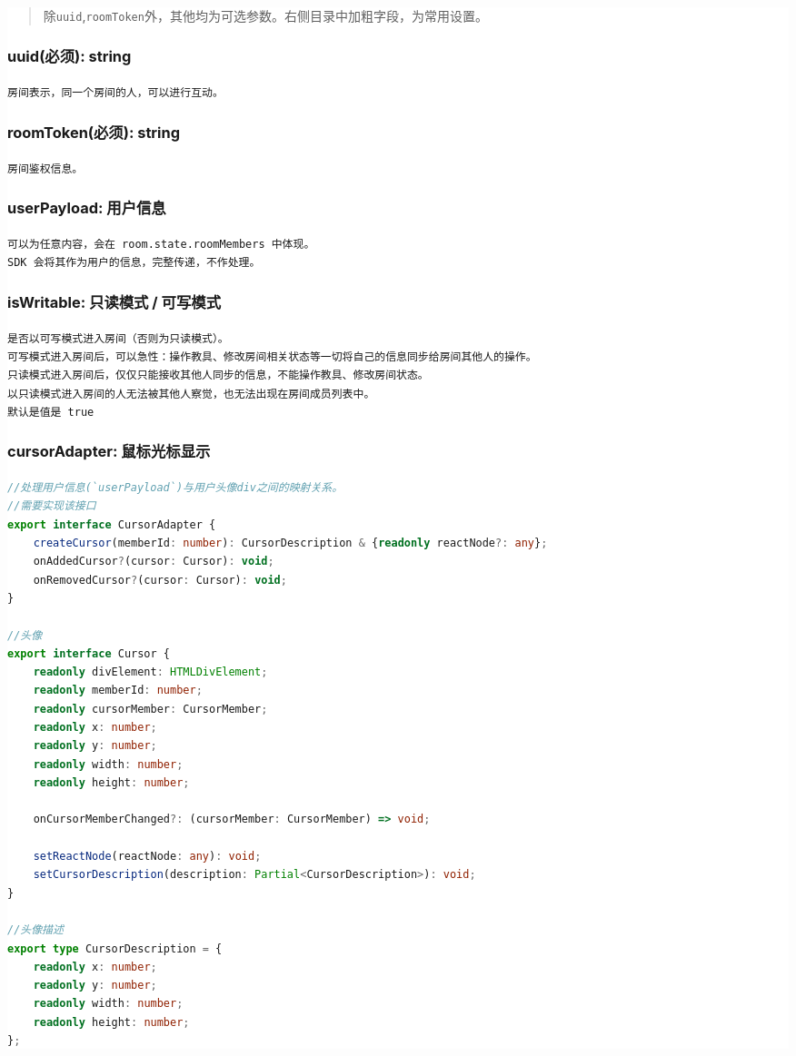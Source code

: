 >除`uuid`,`roomToken`外，其他均为可选参数。右侧目录中加粗字段，为常用设置。

### **uuid**(必须): string

```js
房间表示，同一个房间的人，可以进行互动。
```

### **roomToken**(必须): string

```js
房间鉴权信息。
```

### **userPayload**: 用户信息

```
可以为任意内容，会在 room.state.roomMembers 中体现。
SDK 会将其作为用户的信息，完整传递，不作处理。
```

### **isWritable**: 只读模式 / 可写模式

```
是否以可写模式进入房间（否则为只读模式）。
可写模式进入房间后，可以急性：操作教具、修改房间相关状态等一切将自己的信息同步给房间其他人的操作。
只读模式进入房间后，仅仅只能接收其他人同步的信息，不能操作教具、修改房间状态。
以只读模式进入房间的人无法被其他人察觉，也无法出现在房间成员列表中。
默认是值是 true
```

### cursorAdapter: 鼠标光标显示

```typescript
//处理用户信息(`userPayload`)与用户头像div之间的映射关系。
//需要实现该接口
export interface CursorAdapter {
    createCursor(memberId: number): CursorDescription & {readonly reactNode?: any};
    onAddedCursor?(cursor: Cursor): void;
    onRemovedCursor?(cursor: Cursor): void;
}

//头像
export interface Cursor {
    readonly divElement: HTMLDivElement;
    readonly memberId: number;
    readonly cursorMember: CursorMember;
    readonly x: number;
    readonly y: number;
    readonly width: number;
    readonly height: number;

    onCursorMemberChanged?: (cursorMember: CursorMember) => void;

    setReactNode(reactNode: any): void;
    setCursorDescription(description: Partial<CursorDescription>): void;
}

//头像描述
export type CursorDescription = {
    readonly x: number;
    readonly y: number;
    readonly width: number;
    readonly height: number;
};
```
